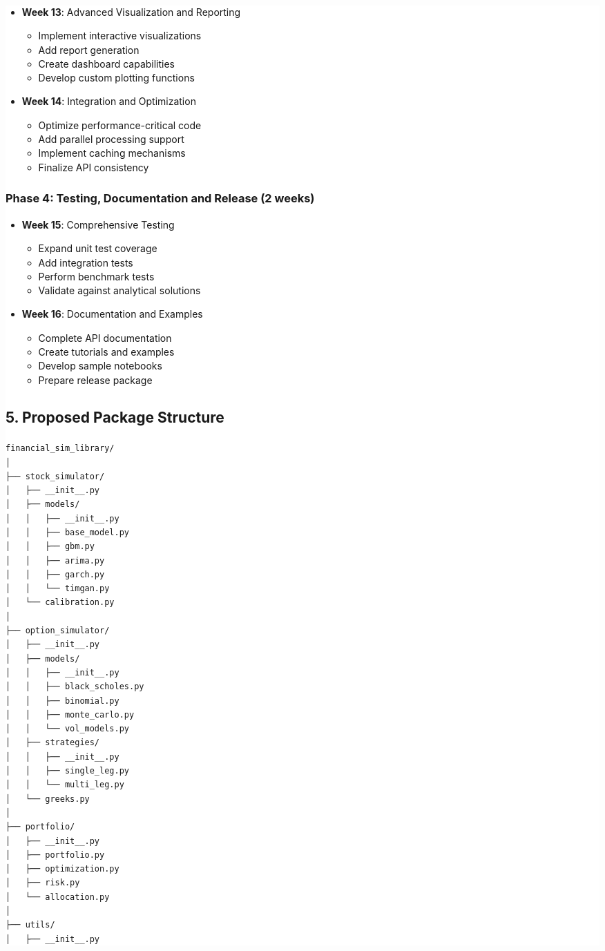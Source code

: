 - **Week 13**: Advanced Visualization and Reporting
  - Implement interactive visualizations
  - Add report generation
  - Create dashboard capabilities
  - Develop custom plotting functions

- **Week 14**: Integration and Optimization
  - Optimize performance-critical code
  - Add parallel processing support
  - Implement caching mechanisms
  - Finalize API consistency

### Phase 4: Testing, Documentation and Release (2 weeks)
- **Week 15**: Comprehensive Testing
  - Expand unit test coverage
  - Add integration tests
  - Perform benchmark tests
  - Validate against analytical solutions

- **Week 16**: Documentation and Examples
  - Complete API documentation
  - Create tutorials and examples
  - Develop sample notebooks
  - Prepare release package

## 5. Proposed Package Structure

```
financial_sim_library/
│
├── stock_simulator/
│   ├── __init__.py
│   ├── models/
│   │   ├── __init__.py
│   │   ├── base_model.py
│   │   ├── gbm.py
│   │   ├── arima.py
│   │   ├── garch.py
│   │   └── timgan.py
│   └── calibration.py
│
├── option_simulator/
│   ├── __init__.py
│   ├── models/
│   │   ├── __init__.py
│   │   ├── black_scholes.py
│   │   ├── binomial.py
│   │   ├── monte_carlo.py
│   │   └── vol_models.py
│   ├── strategies/
│   │   ├── __init__.py
│   │   ├── single_leg.py
│   │   └── multi_leg.py
│   └── greeks.py
│
├── portfolio/
│   ├── __init__.py
│   ├── portfolio.py
│   ├── optimization.py
│   ├── risk.py
│   └── allocation.py
│
├── utils/
│   ├── __init__.py
```